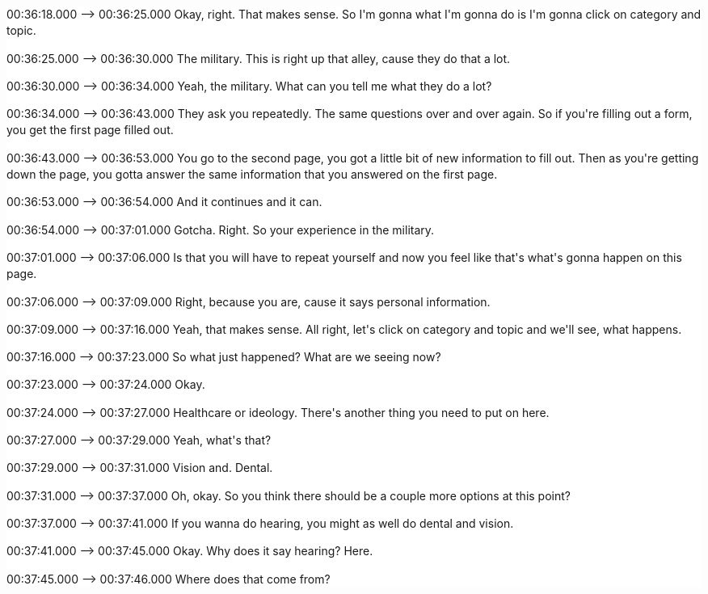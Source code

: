 00:36:18.000 --> 00:36:25.000
Okay, right. That makes sense. So I'm gonna what I'm gonna do is I'm gonna click on category and topic.

00:36:25.000 --> 00:36:30.000
The military. This is right up that alley, cause they do that a lot.

00:36:30.000 --> 00:36:34.000
Yeah, the military. What can you tell me what they do a lot?

00:36:34.000 --> 00:36:43.000
They ask you repeatedly. The same questions over and over again. So if you're filling out a form, you get the first page filled out.

00:36:43.000 --> 00:36:53.000
You go to the second page, you got a little bit of new information to fill out. Then as you're getting down the page, you gotta answer the same information that you answered on the first page.

00:36:53.000 --> 00:36:54.000
And it continues and it can.

00:36:54.000 --> 00:37:01.000
Gotcha. Right. So your experience in the military.

00:37:01.000 --> 00:37:06.000
Is that you will have to repeat yourself and now you feel like that's what's gonna happen on this page.

00:37:06.000 --> 00:37:09.000
Right, because you are, cause it says personal information.

00:37:09.000 --> 00:37:16.000
Yeah, that makes sense. All right, let's click on category and topic and we'll see, what happens.

00:37:16.000 --> 00:37:23.000
So what just happened? What are we seeing now?

00:37:23.000 --> 00:37:24.000
Okay.

00:37:24.000 --> 00:37:27.000
Healthcare or ideology. There's another thing you need to put on here.

00:37:27.000 --> 00:37:29.000
Yeah, what's that?

00:37:29.000 --> 00:37:31.000
Vision and. Dental.

00:37:31.000 --> 00:37:37.000
Oh, okay. So you think there should be a couple more options at this point?

00:37:37.000 --> 00:37:41.000
If you wanna do hearing, you might as well do dental and vision.

00:37:41.000 --> 00:37:45.000
Okay. Why does it say hearing? Here.

00:37:45.000 --> 00:37:46.000
Where does that come from?
